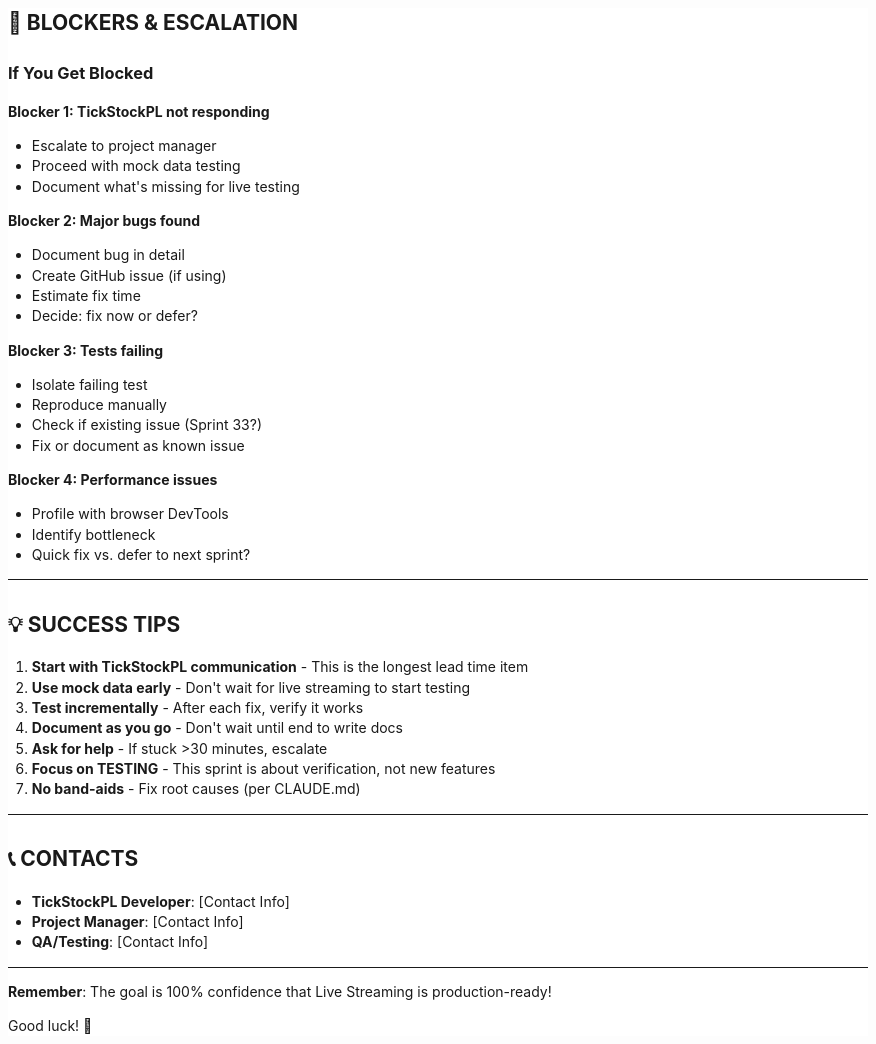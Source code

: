 
## 🚨 BLOCKERS & ESCALATION

### If You Get Blocked

**Blocker 1: TickStockPL not responding**
- Escalate to project manager
- Proceed with mock data testing
- Document what's missing for live testing

**Blocker 2: Major bugs found**
- Document bug in detail
- Create GitHub issue (if using)
- Estimate fix time
- Decide: fix now or defer?

**Blocker 3: Tests failing**
- Isolate failing test
- Reproduce manually
- Check if existing issue (Sprint 33?)
- Fix or document as known issue

**Blocker 4: Performance issues**
- Profile with browser DevTools
- Identify bottleneck
- Quick fix vs. defer to next sprint?

---

## 💡 SUCCESS TIPS

1. **Start with TickStockPL communication** - This is the longest lead time item
2. **Use mock data early** - Don't wait for live streaming to start testing
3. **Test incrementally** - After each fix, verify it works
4. **Document as you go** - Don't wait until end to write docs
5. **Ask for help** - If stuck >30 minutes, escalate
6. **Focus on TESTING** - This sprint is about verification, not new features
7. **No band-aids** - Fix root causes (per CLAUDE.md)

---

## 📞 CONTACTS

- **TickStockPL Developer**: [Contact Info]
- **Project Manager**: [Contact Info]
- **QA/Testing**: [Contact Info]

---

**Remember**: The goal is 100% confidence that Live Streaming is production-ready!

Good luck! 🚀
